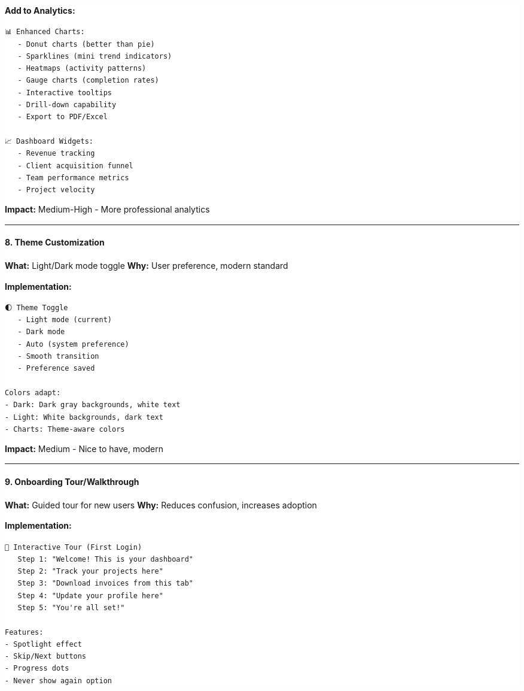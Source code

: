 **Add to Analytics:**
```
📊 Enhanced Charts:
   - Donut charts (better than pie)
   - Sparklines (mini trend indicators)
   - Heatmaps (activity patterns)
   - Gauge charts (completion rates)
   - Interactive tooltips
   - Drill-down capability
   - Export to PDF/Excel

📈 Dashboard Widgets:
   - Revenue tracking
   - Client acquisition funnel
   - Team performance metrics
   - Project velocity
```

**Impact:** Medium-High - More professional analytics

---

#### **8. Theme Customization**
**What:** Light/Dark mode toggle
**Why:** User preference, modern standard

**Implementation:**
```
🌓 Theme Toggle
   - Light mode (current)
   - Dark mode
   - Auto (system preference)
   - Smooth transition
   - Preference saved

Colors adapt:
- Dark: Dark gray backgrounds, white text
- Light: White backgrounds, dark text
- Charts: Theme-aware colors
```

**Impact:** Medium - Nice to have, modern

---

#### **9. Onboarding Tour/Walkthrough**
**What:** Guided tour for new users
**Why:** Reduces confusion, increases adoption

**Implementation:**
```
🎯 Interactive Tour (First Login)
   Step 1: "Welcome! This is your dashboard"
   Step 2: "Track your projects here"
   Step 3: "Download invoices from this tab"
   Step 4: "Update your profile here"
   Step 5: "You're all set!"

Features:
- Spotlight effect
- Skip/Next buttons
- Progress dots
- Never show again option
```
